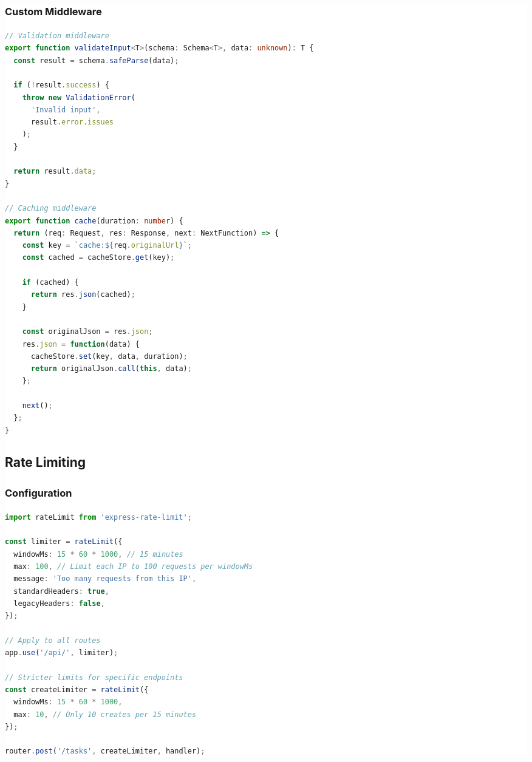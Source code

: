 ### Custom Middleware

```typescript
// Validation middleware
export function validateInput<T>(schema: Schema<T>, data: unknown): T {
  const result = schema.safeParse(data);
  
  if (!result.success) {
    throw new ValidationError(
      'Invalid input',
      result.error.issues
    );
  }
  
  return result.data;
}

// Caching middleware
export function cache(duration: number) {
  return (req: Request, res: Response, next: NextFunction) => {
    const key = `cache:${req.originalUrl}`;
    const cached = cacheStore.get(key);
    
    if (cached) {
      return res.json(cached);
    }
    
    const originalJson = res.json;
    res.json = function(data) {
      cacheStore.set(key, data, duration);
      return originalJson.call(this, data);
    };
    
    next();
  };
}
```

## Rate Limiting

### Configuration

```typescript
import rateLimit from 'express-rate-limit';

const limiter = rateLimit({
  windowMs: 15 * 60 * 1000, // 15 minutes
  max: 100, // Limit each IP to 100 requests per windowMs
  message: 'Too many requests from this IP',
  standardHeaders: true,
  legacyHeaders: false,
});

// Apply to all routes
app.use('/api/', limiter);

// Stricter limits for specific endpoints
const createLimiter = rateLimit({
  windowMs: 15 * 60 * 1000,
  max: 10, // Only 10 creates per 15 minutes
});

router.post('/tasks', createLimiter, handler);
```